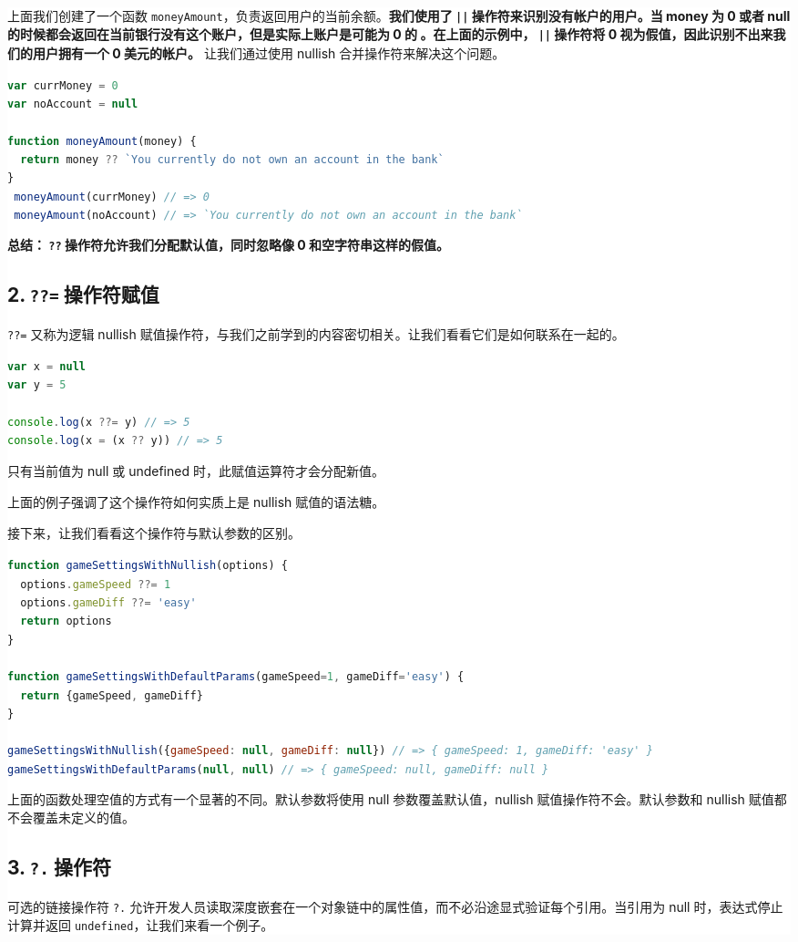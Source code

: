 上面我们创建了一个函数 `moneyAmount`，负责返回用户的当前余额。**我们使用了 `||` 操作符来识别没有帐户的用户。当 money 为 0 或者 null 的时候都会返回在当前银行没有这个账户，但是实际上账户是可能为 0 的 。在上面的示例中， `||` 操作符将 0 视为假值，因此识别不出来我们的用户拥有一个 0 美元的帐户。** 让我们通过使用 nullish 合并操作符来解决这个问题。

```js
var currMoney = 0
var noAccount = null

function moneyAmount(money) {
  return money ?? `You currently do not own an account in the bank`
}
 moneyAmount(currMoney) // => 0
 moneyAmount(noAccount) // => `You currently do not own an account in the bank`
```

**总结： `??` 操作符允许我们分配默认值，同时忽略像 0 和空字符串这样的假值。**

## 2. `??=` 操作符赋值

`??=` 又称为逻辑 nullish 赋值操作符，与我们之前学到的内容密切相关。让我们看看它们是如何联系在一起的。

```js
var x = null
var y = 5

console.log(x ??= y) // => 5
console.log(x = (x ?? y)) // => 5
```

只有当前值为 null 或 undefined 时，此赋值运算符才会分配新值。

上面的例子强调了这个操作符如何实质上是 nullish 赋值的语法糖。

接下来，让我们看看这个操作符与默认参数的区别。

```js
function gameSettingsWithNullish(options) {
  options.gameSpeed ??= 1
  options.gameDiff ??= 'easy'
  return options
}

function gameSettingsWithDefaultParams(gameSpeed=1, gameDiff='easy') {
  return {gameSpeed, gameDiff}
}

gameSettingsWithNullish({gameSpeed: null, gameDiff: null}) // => { gameSpeed: 1, gameDiff: 'easy' }
gameSettingsWithDefaultParams(null, null) // => { gameSpeed: null, gameDiff: null }
```

上面的函数处理空值的方式有一个显著的不同。默认参数将使用 null 参数覆盖默认值，nullish 赋值操作符不会。默认参数和 nullish 赋值都不会覆盖未定义的值。

## 3. `?.` 操作符

可选的链接操作符 `?.` 允许开发人员读取深度嵌套在一个对象链中的属性值，而不必沿途显式验证每个引用。当引用为 null 时，表达式停止计算并返回 `undefined`，让我们来看一个例子。
